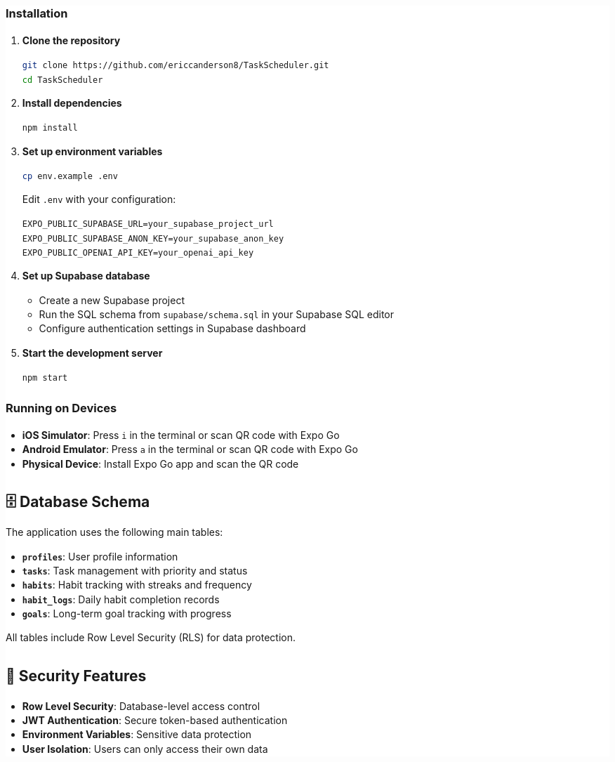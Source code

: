 ### Installation

1. **Clone the repository**
   ```bash
   git clone https://github.com/ericcanderson8/TaskScheduler.git
   cd TaskScheduler
   ```

2. **Install dependencies**
   ```bash
   npm install
   ```

3. **Set up environment variables**
   ```bash
   cp env.example .env
   ```
   
   Edit `.env` with your configuration:
   ```env
   EXPO_PUBLIC_SUPABASE_URL=your_supabase_project_url
   EXPO_PUBLIC_SUPABASE_ANON_KEY=your_supabase_anon_key
   EXPO_PUBLIC_OPENAI_API_KEY=your_openai_api_key
   ```

4. **Set up Supabase database**
   - Create a new Supabase project
   - Run the SQL schema from `supabase/schema.sql` in your Supabase SQL editor
   - Configure authentication settings in Supabase dashboard

5. **Start the development server**
   ```bash
   npm start
   ```

### Running on Devices

- **iOS Simulator**: Press `i` in the terminal or scan QR code with Expo Go
- **Android Emulator**: Press `a` in the terminal or scan QR code with Expo Go
- **Physical Device**: Install Expo Go app and scan the QR code

## 🗄️ Database Schema

The application uses the following main tables:

- **`profiles`**: User profile information
- **`tasks`**: Task management with priority and status
- **`habits`**: Habit tracking with streaks and frequency
- **`habit_logs`**: Daily habit completion records
- **`goals`**: Long-term goal tracking with progress

All tables include Row Level Security (RLS) for data protection.

## 🔐 Security Features

- **Row Level Security**: Database-level access control
- **JWT Authentication**: Secure token-based authentication
- **Environment Variables**: Sensitive data protection
- **User Isolation**: Users can only access their own data
